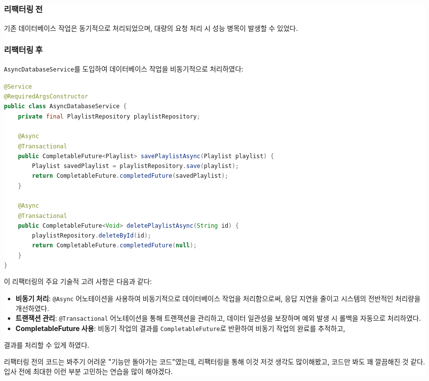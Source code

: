 ### 리팩터링 전

기존 데이터베이스 작업은 동기적으로 처리되었으며, 대량의 요청 처리 시 성능 병목이 발생할 수 있었다. 

### 리팩터링 후

`AsyncDatabaseService`를 도입하여 데이터베이스 작업을 비동기적으로 처리하였다:

```java
@Service
@RequiredArgsConstructor
public class AsyncDatabaseService {
    private final PlaylistRepository playlistRepository;

    @Async
    @Transactional
    public CompletableFuture<Playlist> savePlaylistAsync(Playlist playlist) {
        Playlist savedPlaylist = playlistRepository.save(playlist);
        return CompletableFuture.completedFuture(savedPlaylist);
    }

    @Async
    @Transactional
    public CompletableFuture<Void> deletePlaylistAsync(String id) {
        playlistRepository.deleteById(id);
        return CompletableFuture.completedFuture(null);
    }
}
```

이 리팩터링의 주요 기술적 고려 사항은 다음과 같다:

- **비동기 처리**: `@Async` 어노테이션을 사용하여 비동기적으로 데이터베이스 작업을 처리함으로써, 응답 지연을 줄이고 시스템의 전반적인 처리량을 개선하였다.
- **트랜잭션 관리**: `@Transactional` 어노테이션을 통해 트랜잭션을 관리하고, 데이터 일관성을 보장하며 예외 발생 시 롤백을 자동으로 처리하였다.
- **CompletableFuture 사용**: 비동기 작업의 결과를 `CompletableFuture`로 반환하여 비동기 작업의 완료를 추적하고,

 결과를 처리할 수 있게 하였다.

리팩터링 전의 코드는 봐주기 어려운 "기능만 돌아가는 코드"였는데, 리팩터링을 통해 이것 저것 생각도 많이해봤고, 코드만 봐도 꽤 깔끔해진 것 같다.
입사 전에 최대한 이런 부분 고민하는 연습을 많이 해야겠다.